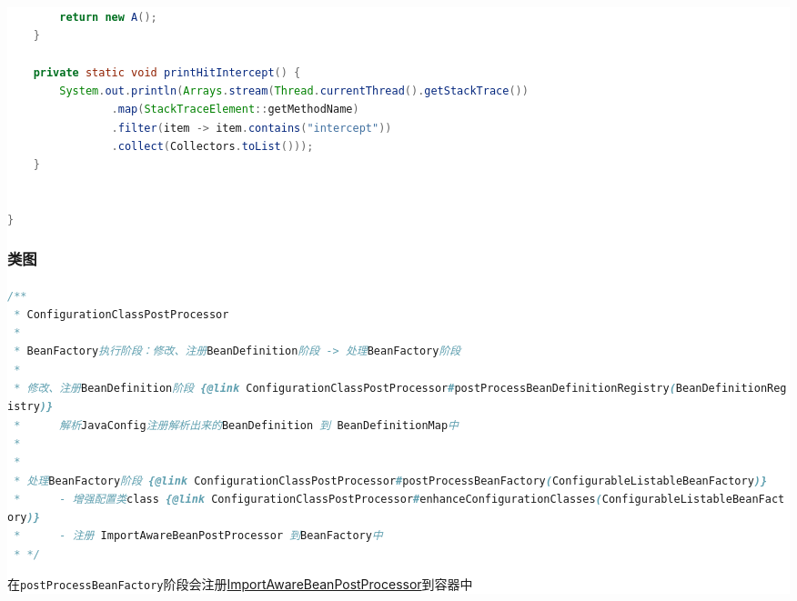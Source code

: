 ```java
        return new A();
    }

    private static void printHitIntercept() {
        System.out.println(Arrays.stream(Thread.currentThread().getStackTrace())
                .map(StackTraceElement::getMethodName)
                .filter(item -> item.contains("intercept"))
                .collect(Collectors.toList()));
    }


}
```

### 类图

```java
/**
 * ConfigurationClassPostProcessor
 *
 * BeanFactory执行阶段：修改、注册BeanDefinition阶段 -> 处理BeanFactory阶段
 *
 * 修改、注册BeanDefinition阶段 {@link ConfigurationClassPostProcessor#postProcessBeanDefinitionRegistry(BeanDefinitionRegistry)}
 *      解析JavaConfig注册解析出来的BeanDefinition 到 BeanDefinitionMap中
 *
 *
 * 处理BeanFactory阶段 {@link ConfigurationClassPostProcessor#postProcessBeanFactory(ConfigurableListableBeanFactory)}
 *      - 增强配置类class {@link ConfigurationClassPostProcessor#enhanceConfigurationClasses(ConfigurableListableBeanFactory)}
 *      - 注册 ImportAwareBeanPostProcessor 到BeanFactory中
 * */
```

在`postProcessBeanFactory`阶段会注册[ImportAwareBeanPostProcessor](#ImportAwareBeanPostProcessor)到容器中
